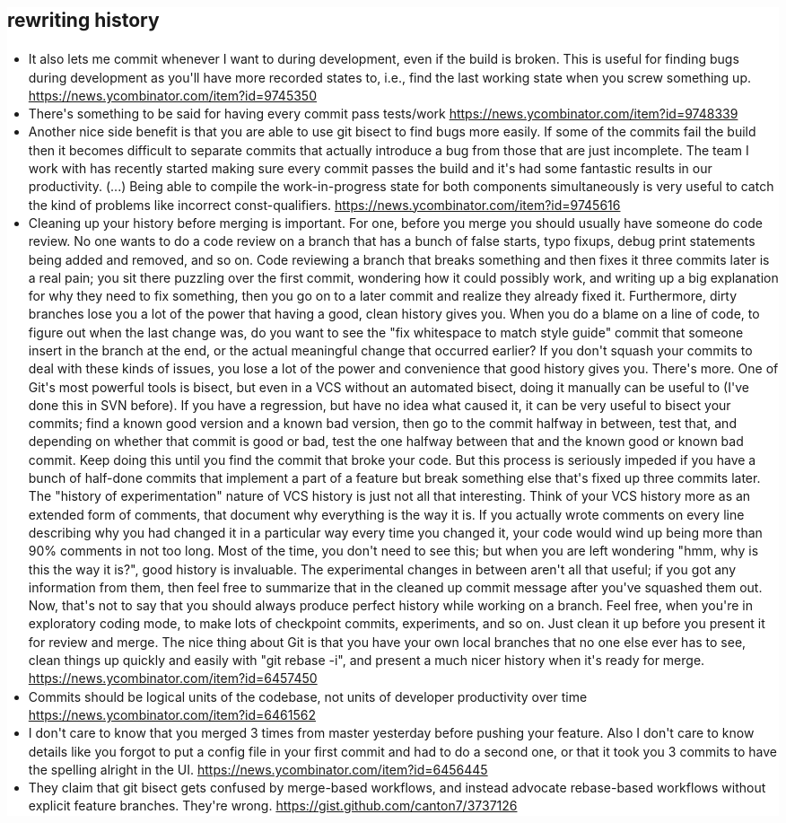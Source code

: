 ## rewriting history

- It also lets me commit whenever I want to during development, even if the build is broken. This is useful for finding bugs during development as you'll have more recorded states to, i.e., find the last working state when you screw something up. https://news.ycombinator.com/item?id=9745350
- There's something to be said for having every commit pass tests/work https://news.ycombinator.com/item?id=9748339
- Another nice side benefit is that you are able to use git bisect to find bugs more easily. If some of the commits fail the build then it becomes difficult to separate commits that actually introduce a bug from those that are just incomplete.
  The team I work with has recently started making sure every commit passes the build and it's had some fantastic results in our productivity.
  (...)
  Being able to compile the work-in-progress state for both components simultaneously is very useful to catch the kind of problems like incorrect const-qualifiers.
  https://news.ycombinator.com/item?id=9745616
- Cleaning up your history before merging is important. For one, before you merge you should usually have someone do code review. No one wants to do a code review on a branch that has a bunch of false starts, typo fixups, debug print statements being added and removed, and so on. Code reviewing a branch that breaks something and then fixes it three commits later is a real pain; you sit there puzzling over the first commit, wondering how it could possibly work, and writing up a big explanation for why they need to fix something, then you go on to a later commit and realize they already fixed it.
  Furthermore, dirty branches lose you a lot of the power that having a good, clean history gives you. When you do a blame on a line of code, to figure out when the last change was, do you want to see the "fix whitespace to match style guide" commit that someone insert in the branch at the end, or the actual meaningful change that occurred earlier? If you don't squash your commits to deal with these kinds of issues, you lose a lot of the power and convenience that good history gives you.
  There's more. One of Git's most powerful tools is bisect, but even in a VCS without an automated bisect, doing it manually can be useful to (I've done this in SVN before). If you have a regression, but have no idea what caused it, it can be very useful to bisect your commits; find a known good version and a known bad version, then go to the commit halfway in between, test that, and depending on whether that commit is good or bad, test the one halfway between that and the known good or known bad commit. Keep doing this until you find the commit that broke your code. But this process is seriously impeded if you have a bunch of half-done commits that implement a part of a feature but break something else that's fixed up three commits later.
  The "history of experimentation" nature of VCS history is just not all that interesting. Think of your VCS history more as an extended form of comments, that document why everything is the way it is. If you actually wrote comments on every line describing why you had changed it in a particular way every time you changed it, your code would wind up being more than 90% comments in not too long. Most of the time, you don't need to see this; but when you are left wondering "hmm, why is this the way it is?", good history is invaluable. The experimental changes in between aren't all that useful; if you got any information from them, then feel free to summarize that in the cleaned up commit message after you've squashed them out.
  Now, that's not to say that you should always produce perfect history while working on a branch. Feel free, when you're in exploratory coding mode, to make lots of checkpoint commits, experiments, and so on. Just clean it up before you present it for review and merge. The nice thing about Git is that you have your own local branches that no one else ever has to see, clean things up quickly and easily with "git rebase -i", and present a much nicer history when it's ready for merge.
  https://news.ycombinator.com/item?id=6457450
- Commits should be logical units of the codebase, not units of developer productivity over time https://news.ycombinator.com/item?id=6461562
- I don't care to know that you merged 3 times from master yesterday before pushing your feature. Also I don't care to know details like you forgot to put a config file in your first commit and had to do a second one, or that it took you 3 commits to have the spelling alright in the UI. https://news.ycombinator.com/item?id=6456445
- They claim that git bisect gets confused by merge-based workflows, and instead advocate rebase-based workflows without explicit feature branches. They're wrong. https://gist.github.com/canton7/3737126
